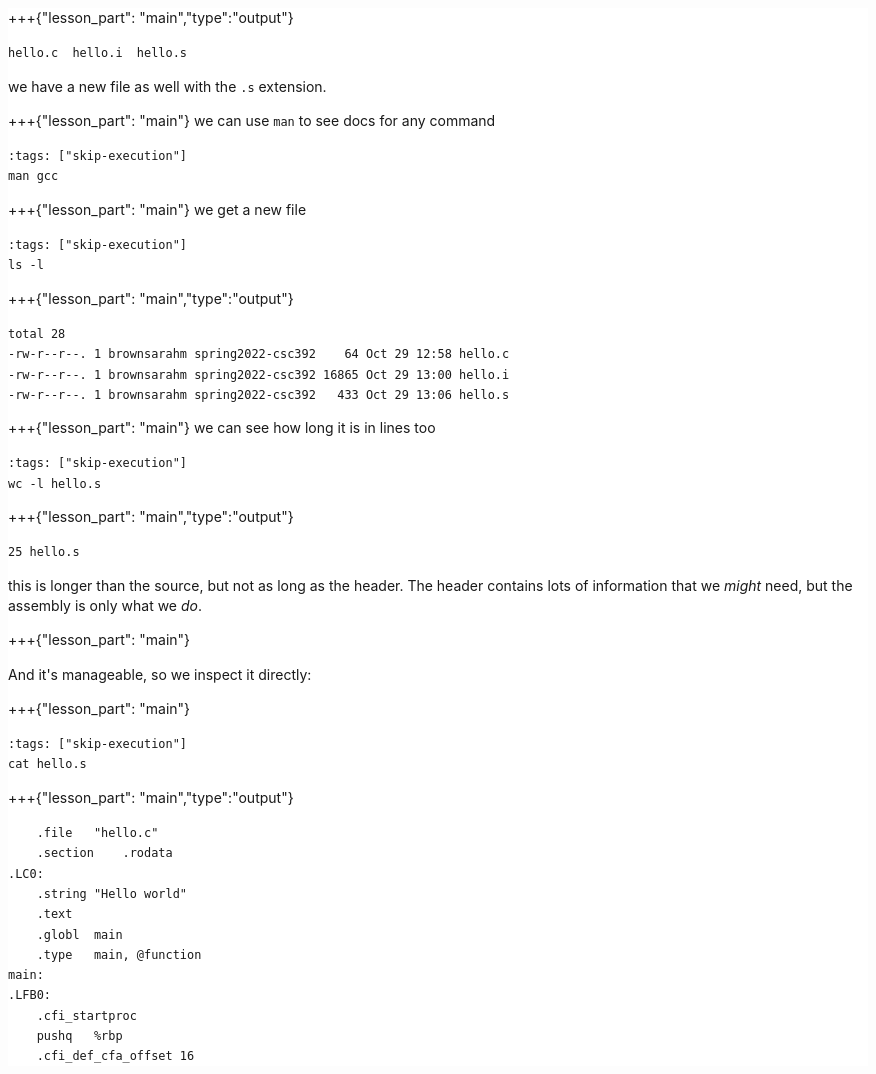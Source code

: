 +++{"lesson_part": "main","type":"output"}

```{code-block} console
hello.c  hello.i  hello.s
```

we have a new file as well with the `.s` extension. 

+++{"lesson_part": "main"}
we can use `man` to see docs for any command
```{code-cell} bash
:tags: ["skip-execution"]
man gcc
```


+++{"lesson_part": "main"}
we get a new file
```{code-cell} bash
:tags: ["skip-execution"]
ls -l
```

+++{"lesson_part": "main","type":"output"}

```{code-block} console
total 28
-rw-r--r--. 1 brownsarahm spring2022-csc392    64 Oct 29 12:58 hello.c
-rw-r--r--. 1 brownsarahm spring2022-csc392 16865 Oct 29 13:00 hello.i
-rw-r--r--. 1 brownsarahm spring2022-csc392   433 Oct 29 13:06 hello.s
```

+++{"lesson_part": "main"}
we can see how long it is in lines too
```{code-cell} bash
:tags: ["skip-execution"]
wc -l hello.s
```

+++{"lesson_part": "main","type":"output"}

```{code-block} console
25 hello.s
```

this is longer than the source, but not as long as the header. The header contains lots of information that we *might* need, but the assembly is only what we *do*. 

+++{"lesson_part": "main"}

And it's manageable, so we inspect it directly: 

+++{"lesson_part": "main"}

```{code-cell} bash
:tags: ["skip-execution"]
cat hello.s
```

+++{"lesson_part": "main","type":"output"}

```{code-block} console
	.file	"hello.c"
	.section	.rodata
.LC0:
	.string	"Hello world"
	.text
	.globl	main
	.type	main, @function
main:
.LFB0:
	.cfi_startproc
	pushq	%rbp
	.cfi_def_cfa_offset 16
```